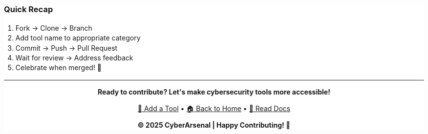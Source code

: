 ### Quick Recap

1. Fork → Clone → Branch
2. Add tool name to appropriate category
3. Commit → Push → Pull Request
4. Wait for review → Address feedback
5. Celebrate when merged! 🎊

---

<div align="center">

**Ready to contribute? Let's make cybersecurity tools more accessible!**

[🔧 Add a Tool](./tools.md) • [🏠 Back to Home](./README.md) • [📖 Read Docs](./README.md)

**© 2025 CyberArsenal | Happy Contributing! 🚀**

</div>
